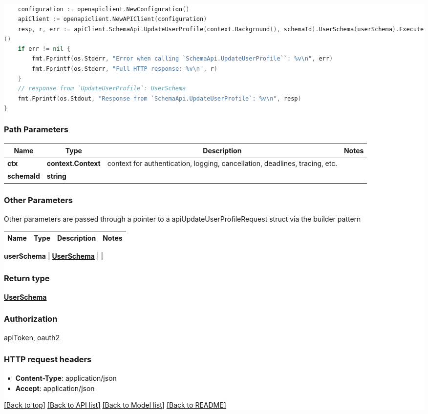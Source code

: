 ```go
    configuration := openapiclient.NewConfiguration()
    apiClient := openapiclient.NewAPIClient(configuration)
    resp, r, err := apiClient.SchemaApi.UpdateUserProfile(context.Background(), schemaId).UserSchema(userSchema).Execute()
    if err != nil {
        fmt.Fprintf(os.Stderr, "Error when calling `SchemaApi.UpdateUserProfile``: %v\n", err)
        fmt.Fprintf(os.Stderr, "Full HTTP response: %v\n", r)
    }
    // response from `UpdateUserProfile`: UserSchema
    fmt.Fprintf(os.Stdout, "Response from `SchemaApi.UpdateUserProfile`: %v\n", resp)
}
```

### Path Parameters


Name | Type | Description  | Notes
------------- | ------------- | ------------- | -------------
**ctx** | **context.Context** | context for authentication, logging, cancellation, deadlines, tracing, etc.
**schemaId** | **string** |  | 

### Other Parameters

Other parameters are passed through a pointer to a apiUpdateUserProfileRequest struct via the builder pattern


Name | Type | Description  | Notes
------------- | ------------- | ------------- | -------------

 **userSchema** | [**UserSchema**](UserSchema.md) |  | 

### Return type

[**UserSchema**](UserSchema.md)

### Authorization

[apiToken](../README.md#apiToken), [oauth2](../README.md#oauth2)

### HTTP request headers

- **Content-Type**: application/json
- **Accept**: application/json

[[Back to top]](#) [[Back to API list]](../README.md#documentation-for-api-endpoints)
[[Back to Model list]](../README.md#documentation-for-models)
[[Back to README]](../README.md)

